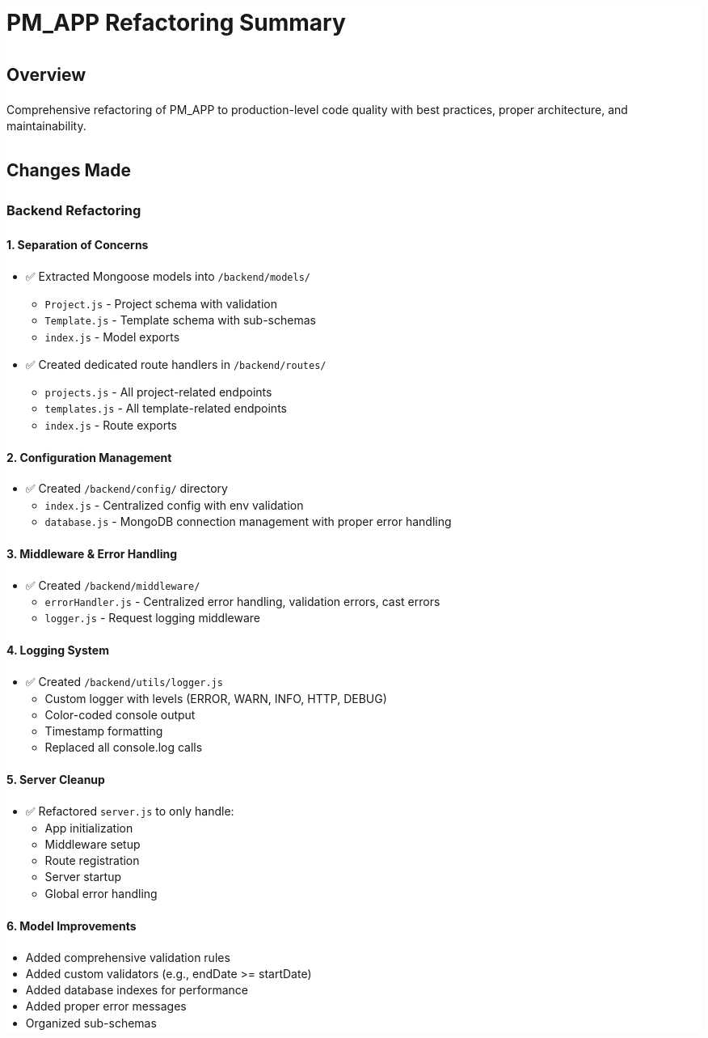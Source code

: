 # PM_APP Refactoring Summary

## Overview
Comprehensive refactoring of PM_APP to production-level code quality with best practices, proper architecture, and maintainability.

## Changes Made

### Backend Refactoring

#### 1. **Separation of Concerns**
- ✅ Extracted Mongoose models into `/backend/models/`
  - `Project.js` - Project schema with validation
  - `Template.js` - Template schema with sub-schemas
  - `index.js` - Model exports
  
- ✅ Created dedicated route handlers in `/backend/routes/`
  - `projects.js` - All project-related endpoints
  - `templates.js` - All template-related endpoints
  - `index.js` - Route exports

#### 2. **Configuration Management**
- ✅ Created `/backend/config/` directory
  - `index.js` - Centralized config with env validation
  - `database.js` - MongoDB connection management with proper error handling

#### 3. **Middleware & Error Handling**
- ✅ Created `/backend/middleware/`
  - `errorHandler.js` - Centralized error handling, validation errors, cast errors
  - `logger.js` - Request logging middleware

#### 4. **Logging System**
- ✅ Created `/backend/utils/logger.js`
  - Custom logger with levels (ERROR, WARN, INFO, HTTP, DEBUG)
  - Color-coded console output
  - Timestamp formatting
  - Replaced all console.log calls

#### 5. **Server Cleanup**
- ✅ Refactored `server.js` to only handle:
  - App initialization
  - Middleware setup
  - Route registration
  - Server startup
  - Global error handling

#### 6. **Model Improvements**
- Added comprehensive validation rules
- Added custom validators (e.g., endDate >= startDate)
- Added database indexes for performance
- Added proper error messages
- Organized sub-schemas
